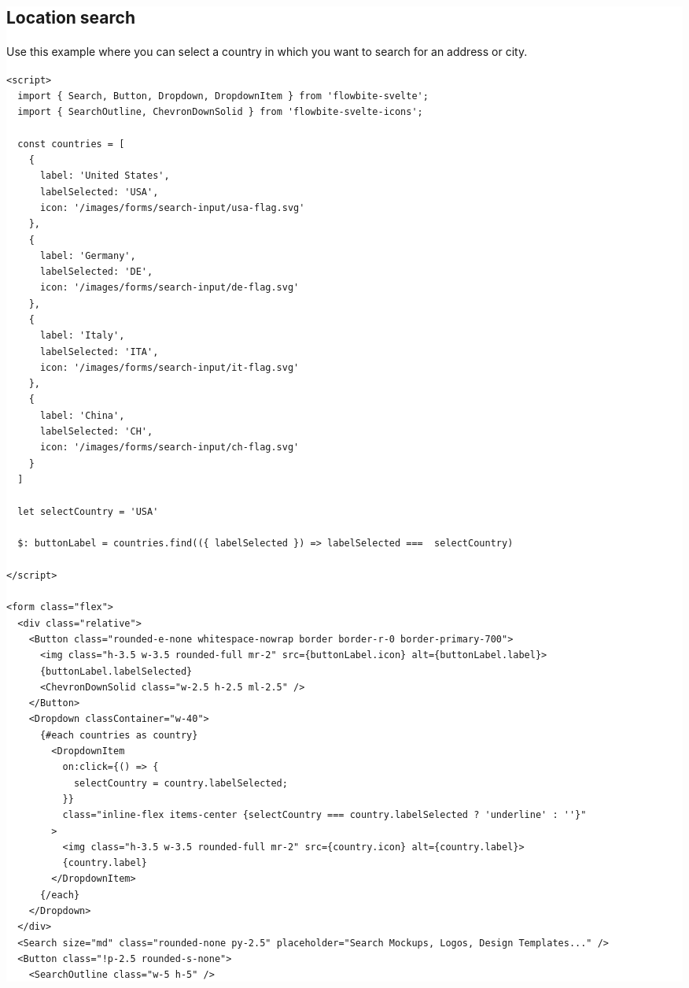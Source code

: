 ## Location search

Use this example where you can select a country in which you want to search for an address or city.

```svelte example class="flex flex-col gap-4 h-72"
<script>
  import { Search, Button, Dropdown, DropdownItem } from 'flowbite-svelte';
  import { SearchOutline, ChevronDownSolid } from 'flowbite-svelte-icons';

  const countries = [
    {
      label: 'United States',
      labelSelected: 'USA',
      icon: '/images/forms/search-input/usa-flag.svg'
    },
    {
      label: 'Germany',
      labelSelected: 'DE',
      icon: '/images/forms/search-input/de-flag.svg'
    },
    {
      label: 'Italy',
      labelSelected: 'ITA',
      icon: '/images/forms/search-input/it-flag.svg'
    },
    {
      label: 'China',
      labelSelected: 'CH',
      icon: '/images/forms/search-input/ch-flag.svg'
    }
  ]

  let selectCountry = 'USA'

  $: buttonLabel = countries.find(({ labelSelected }) => labelSelected ===  selectCountry)

</script>

<form class="flex">
  <div class="relative">
    <Button class="rounded-e-none whitespace-nowrap border border-r-0 border-primary-700">
      <img class="h-3.5 w-3.5 rounded-full mr-2" src={buttonLabel.icon} alt={buttonLabel.label}>
      {buttonLabel.labelSelected}
      <ChevronDownSolid class="w-2.5 h-2.5 ml-2.5" />
    </Button>
    <Dropdown classContainer="w-40">
      {#each countries as country}
        <DropdownItem 
          on:click={() => {
            selectCountry = country.labelSelected;
          }} 
          class="inline-flex items-center {selectCountry === country.labelSelected ? 'underline' : ''}"
        >
          <img class="h-3.5 w-3.5 rounded-full mr-2" src={country.icon} alt={country.label}>
          {country.label}
        </DropdownItem>
      {/each}
    </Dropdown>
  </div>
  <Search size="md" class="rounded-none py-2.5" placeholder="Search Mockups, Logos, Design Templates..." />
  <Button class="!p-2.5 rounded-s-none">
    <SearchOutline class="w-5 h-5" />
```
